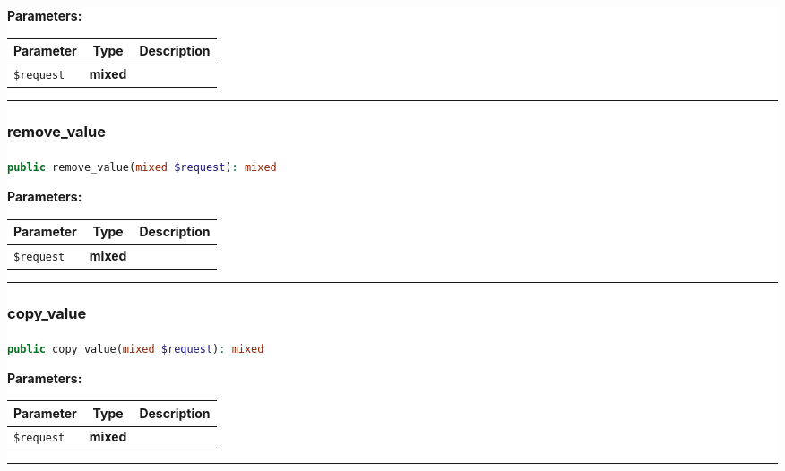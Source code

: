 






**Parameters:**

| Parameter | Type | Description |
|-----------|------|-------------|
| `$request` | **mixed** |  |




***

### remove_value



```php
public remove_value(mixed $request): mixed
```








**Parameters:**

| Parameter | Type | Description |
|-----------|------|-------------|
| `$request` | **mixed** |  |




***

### copy_value



```php
public copy_value(mixed $request): mixed
```








**Parameters:**

| Parameter | Type | Description |
|-----------|------|-------------|
| `$request` | **mixed** |  |




***
